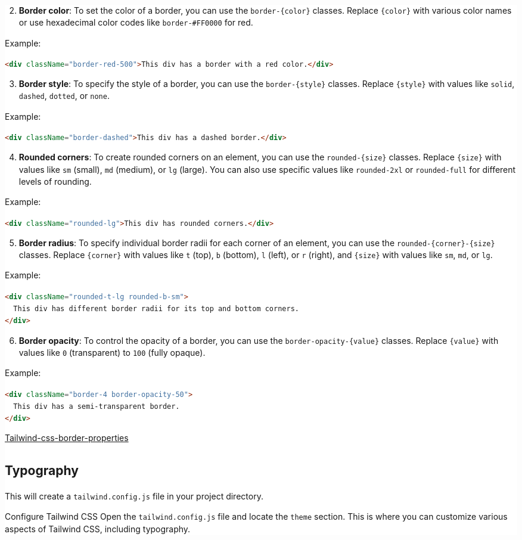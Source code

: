 2. **Border color**: To set the color of a border, you can use the `border-{color}` classes. Replace `{color}` with various color names or use hexadecimal color codes like `border-#FF0000` for red.

Example:

```html
<div className="border-red-500">This div has a border with a red color.</div>
```

3. **Border style**: To specify the style of a border, you can use the `border-{style}` classes. Replace `{style}` with values like `solid`, `dashed`, `dotted`, or `none`.

Example:

```html
<div className="border-dashed">This div has a dashed border.</div>
```

4. **Rounded corners**: To create rounded corners on an element, you can use the `rounded-{size}` classes. Replace `{size}` with values like `sm` (small), `md` (medium), or `lg` (large). You can also use specific values like `rounded-2xl` or `rounded-full` for different levels of rounding.

Example:

```html
<div className="rounded-lg">This div has rounded corners.</div>
```

5. **Border radius**: To specify individual border radii for each corner of an element, you can use the `rounded-{corner}-{size}` classes. Replace `{corner}` with values like `t` (top), `b` (bottom), `l` (left), or `r` (right), and `{size}` with values like `sm`, `md`, or `lg`.

Example:

```html
<div className="rounded-t-lg rounded-b-sm">
  This div has different border radii for its top and bottom corners.
</div>
```

6. **Border opacity**: To control the opacity of a border, you can use the `border-opacity-{value}` classes. Replace `{value}` with values like `0` (transparent) to `100` (fully opaque).

Example:

```html
<div className="border-4 border-opacity-50">
  This div has a semi-transparent border.
</div>
```

[Tailwind-css-border-properties](https://tailwindcss.com/docs/border-radius)

## Typography

This will create a `tailwind.config.js` file in your project directory.

Configure Tailwind CSS
Open the `tailwind.config.js` file and locate the `theme` section. This is where you can customize various aspects of Tailwind CSS, including typography.
